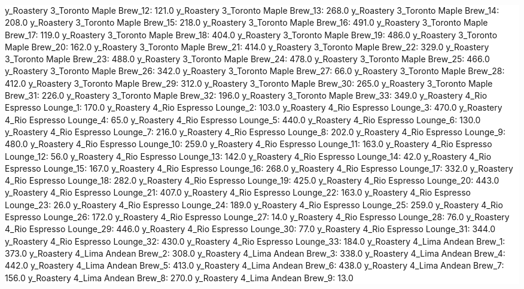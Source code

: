 y_Roastery 3_Toronto Maple Brew_12: 121.0
y_Roastery 3_Toronto Maple Brew_13: 268.0
y_Roastery 3_Toronto Maple Brew_14: 208.0
y_Roastery 3_Toronto Maple Brew_15: 218.0
y_Roastery 3_Toronto Maple Brew_16: 491.0
y_Roastery 3_Toronto Maple Brew_17: 119.0
y_Roastery 3_Toronto Maple Brew_18: 404.0
y_Roastery 3_Toronto Maple Brew_19: 486.0
y_Roastery 3_Toronto Maple Brew_20: 162.0
y_Roastery 3_Toronto Maple Brew_21: 414.0
y_Roastery 3_Toronto Maple Brew_22: 329.0
y_Roastery 3_Toronto Maple Brew_23: 488.0
y_Roastery 3_Toronto Maple Brew_24: 478.0
y_Roastery 3_Toronto Maple Brew_25: 466.0
y_Roastery 3_Toronto Maple Brew_26: 342.0
y_Roastery 3_Toronto Maple Brew_27: 66.0
y_Roastery 3_Toronto Maple Brew_28: 412.0
y_Roastery 3_Toronto Maple Brew_29: 312.0
y_Roastery 3_Toronto Maple Brew_30: 265.0
y_Roastery 3_Toronto Maple Brew_31: 226.0
y_Roastery 3_Toronto Maple Brew_32: 196.0
y_Roastery 3_Toronto Maple Brew_33: 349.0
y_Roastery 4_Rio Espresso Lounge_1: 170.0
y_Roastery 4_Rio Espresso Lounge_2: 103.0
y_Roastery 4_Rio Espresso Lounge_3: 470.0
y_Roastery 4_Rio Espresso Lounge_4: 65.0
y_Roastery 4_Rio Espresso Lounge_5: 440.0
y_Roastery 4_Rio Espresso Lounge_6: 130.0
y_Roastery 4_Rio Espresso Lounge_7: 216.0
y_Roastery 4_Rio Espresso Lounge_8: 202.0
y_Roastery 4_Rio Espresso Lounge_9: 480.0
y_Roastery 4_Rio Espresso Lounge_10: 259.0
y_Roastery 4_Rio Espresso Lounge_11: 163.0
y_Roastery 4_Rio Espresso Lounge_12: 56.0
y_Roastery 4_Rio Espresso Lounge_13: 142.0
y_Roastery 4_Rio Espresso Lounge_14: 42.0
y_Roastery 4_Rio Espresso Lounge_15: 167.0
y_Roastery 4_Rio Espresso Lounge_16: 268.0
y_Roastery 4_Rio Espresso Lounge_17: 332.0
y_Roastery 4_Rio Espresso Lounge_18: 282.0
y_Roastery 4_Rio Espresso Lounge_19: 425.0
y_Roastery 4_Rio Espresso Lounge_20: 443.0
y_Roastery 4_Rio Espresso Lounge_21: 407.0
y_Roastery 4_Rio Espresso Lounge_22: 163.0
y_Roastery 4_Rio Espresso Lounge_23: 26.0
y_Roastery 4_Rio Espresso Lounge_24: 189.0
y_Roastery 4_Rio Espresso Lounge_25: 259.0
y_Roastery 4_Rio Espresso Lounge_26: 172.0
y_Roastery 4_Rio Espresso Lounge_27: 14.0
y_Roastery 4_Rio Espresso Lounge_28: 76.0
y_Roastery 4_Rio Espresso Lounge_29: 446.0
y_Roastery 4_Rio Espresso Lounge_30: 77.0
y_Roastery 4_Rio Espresso Lounge_31: 344.0
y_Roastery 4_Rio Espresso Lounge_32: 430.0
y_Roastery 4_Rio Espresso Lounge_33: 184.0
y_Roastery 4_Lima Andean Brew_1: 373.0
y_Roastery 4_Lima Andean Brew_2: 308.0
y_Roastery 4_Lima Andean Brew_3: 338.0
y_Roastery 4_Lima Andean Brew_4: 442.0
y_Roastery 4_Lima Andean Brew_5: 413.0
y_Roastery 4_Lima Andean Brew_6: 438.0
y_Roastery 4_Lima Andean Brew_7: 156.0
y_Roastery 4_Lima Andean Brew_8: 270.0
y_Roastery 4_Lima Andean Brew_9: 13.0